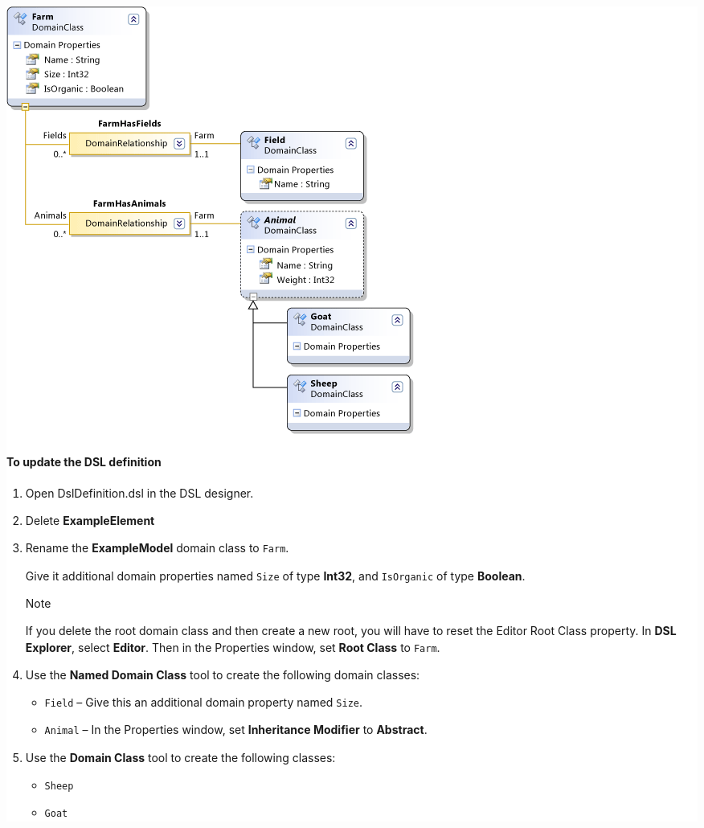  ![DSL&#45;Wpf&#45;1](../modeling/media/dsl-wpf-1.png "DSL-Wpf-1")  

#### To update the DSL definition  

1. Open DslDefinition.dsl in the DSL designer.  

2. Delete **ExampleElement**  

3. Rename the **ExampleModel** domain class to `Farm`.  

     Give it additional domain properties named `Size` of type **Int32**, and `IsOrganic` of type **Boolean**.  

    > [!NOTE]
    >  If you delete the root domain class and then create a new root, you will have to reset the Editor Root Class property. In **DSL Explorer**, select **Editor**. Then in the Properties window, set **Root Class** to `Farm`.  

4. Use the **Named Domain Class** tool to create the following domain classes:  

    -   `Field` – Give this an additional domain property named `Size`.  

    -   `Animal` – In the Properties window, set **Inheritance Modifier** to **Abstract**.  

5. Use the **Domain Class** tool to create the following classes:  

    -   `Sheep`  

    -   `Goat`  
